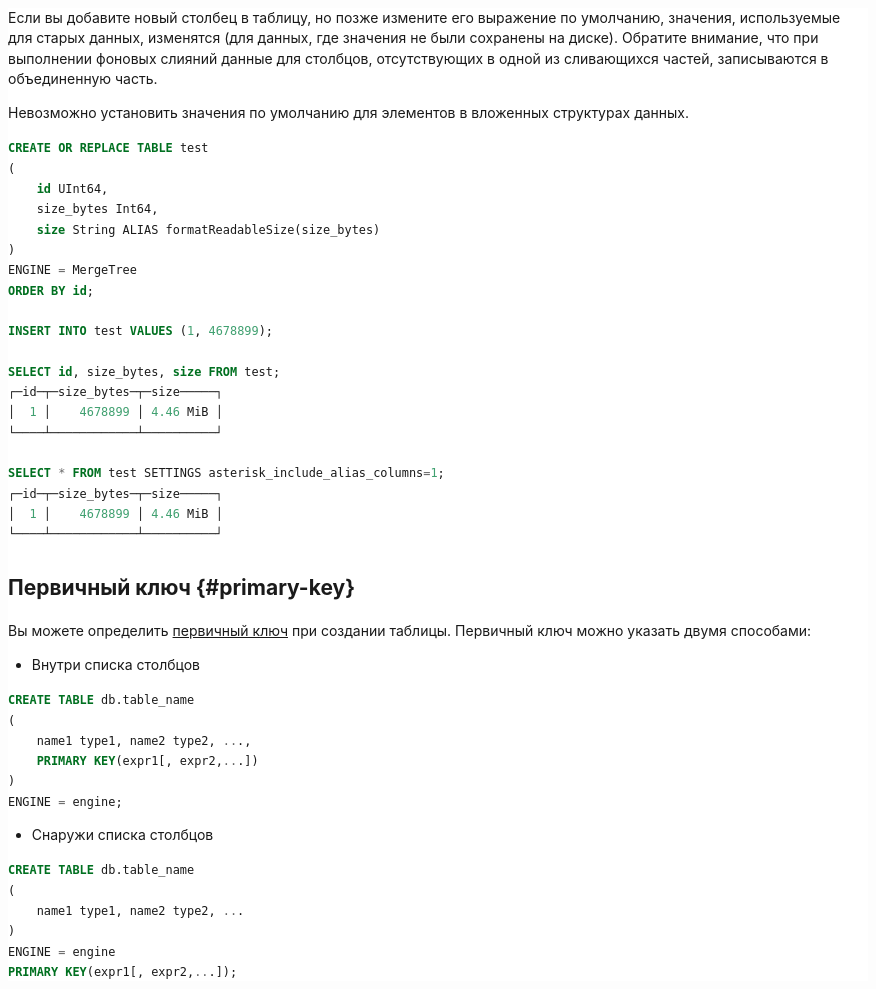 Если вы добавите новый столбец в таблицу, но позже измените его выражение по умолчанию, значения, используемые для старых данных, изменятся (для данных, где значения не были сохранены на диске). Обратите внимание, что при выполнении фоновых слияний данные для столбцов, отсутствующих в одной из сливающихся частей, записываются в объединенную часть.

Невозможно установить значения по умолчанию для элементов в вложенных структурах данных.

```sql
CREATE OR REPLACE TABLE test
(
    id UInt64,
    size_bytes Int64,
    size String ALIAS formatReadableSize(size_bytes)
)
ENGINE = MergeTree
ORDER BY id;

INSERT INTO test VALUES (1, 4678899);

SELECT id, size_bytes, size FROM test;
┌─id─┬─size_bytes─┬─size─────┐
│  1 │    4678899 │ 4.46 MiB │
└────┴────────────┴──────────┘

SELECT * FROM test SETTINGS asterisk_include_alias_columns=1;
┌─id─┬─size_bytes─┬─size─────┐
│  1 │    4678899 │ 4.46 MiB │
└────┴────────────┴──────────┘
```
## Первичный ключ {#primary-key}

Вы можете определить [первичный ключ](../../../engines/table-engines/mergetree-family/mergetree.md#primary-keys-and-indexes-in-queries) при создании таблицы. Первичный ключ можно указать двумя способами:

- Внутри списка столбцов

```sql
CREATE TABLE db.table_name
(
    name1 type1, name2 type2, ...,
    PRIMARY KEY(expr1[, expr2,...])
)
ENGINE = engine;
```

- Снаружи списка столбцов

```sql
CREATE TABLE db.table_name
(
    name1 type1, name2 type2, ...
)
ENGINE = engine
PRIMARY KEY(expr1[, expr2,...]);
```
